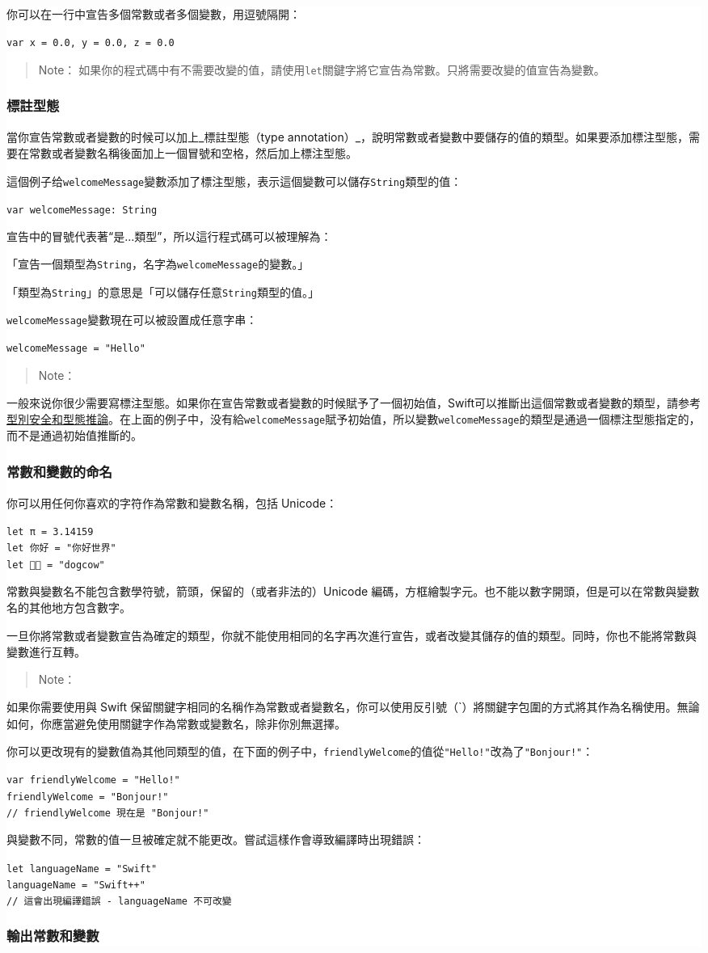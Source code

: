 你可以在一行中宣告多個常數或者多個變數，用逗號隔開：

    var x = 0.0, y = 0.0, z = 0.0

>Note：
>如果你的程式碼中有不需要改變的值，請使用`let`關鍵字將它宣告為常數。只將需要改變的值宣告為變數。

### 標註型態

當你宣告常數或者變數的时候可以加上_標註型態（type annotation）_，說明常數或者變數中要儲存的值的類型。如果要添加標注型態，需要在常數或者變數名稱後面加上一個冒號和空格，然后加上標注型態。

這個例子给`welcomeMessage`變數添加了標注型態，表示這個變數可以儲存`String`類型的值：

    var welcomeMessage: String

宣告中的冒號代表著“是...類型”，所以這行程式碼可以被理解為：

「宣告一個類型為`String`，名字為`welcomeMessage`的變數。」

「類型為`String`」的意思是「可以儲存任意`String`類型的值。」

`welcomeMessage`變數現在可以被設置成任意字串：

    welcomeMessage = "Hello"

> Note：
>
一般來说你很少需要寫標注型態。如果你在宣告常數或者變數的时候賦予了一個初始值，Swift可以推斷出這個常數或者變數的類型，請参考[型別安全和型態推論](#type_safety_and_type_inference)。在上面的例子中，没有給`welcomeMessage`賦予初始值，所以變數`welcomeMessage`的類型是通過一個標注型態指定的，而不是通過初始值推斷的。

### 常數和變數的命名

你可以用任何你喜欢的字符作為常數和變數名稱，包括 Unicode：

    let π = 3.14159
    let 你好 = "你好世界"
    let 🐶🐮 = "dogcow"

常數與變數名不能包含數學符號，箭頭，保留的（或者非法的）Unicode 編碼，方框繪製字元。也不能以數字開頭，但是可以在常數與變數名的其他地方包含數字。

一旦你將常數或者變數宣告為確定的類型，你就不能使用相同的名字再次進行宣告，或者改變其儲存的值的類型。同時，你也不能將常數與變數進行互轉。

> Note：
>
如果你需要使用與 Swift 保留關鍵字相同的名稱作為常數或者變數名，你可以使用反引號（`）將關鍵字包圍的方式將其作為名稱使用。無論如何，你應當避免使用關鍵字作為常數或變數名，除非你別無選擇。

你可以更改現有的變數值為其他同類型的值，在下面的例子中，`friendlyWelcome`的值從`"Hello!"`改為了`"Bonjour!"`：

	var friendlyWelcome = "Hello!"
	friendlyWelcome = "Bonjour!"
	// friendlyWelcome 現在是 "Bonjour!"

與變數不同，常數的值一旦被確定就不能更改。嘗試這樣作會導致編譯時出現錯誤：

	let languageName = "Swift"
	languageName = "Swift++"
	// 這會出現編譯錯誤 - languageName 不可改變

### 輸出常數和變數

